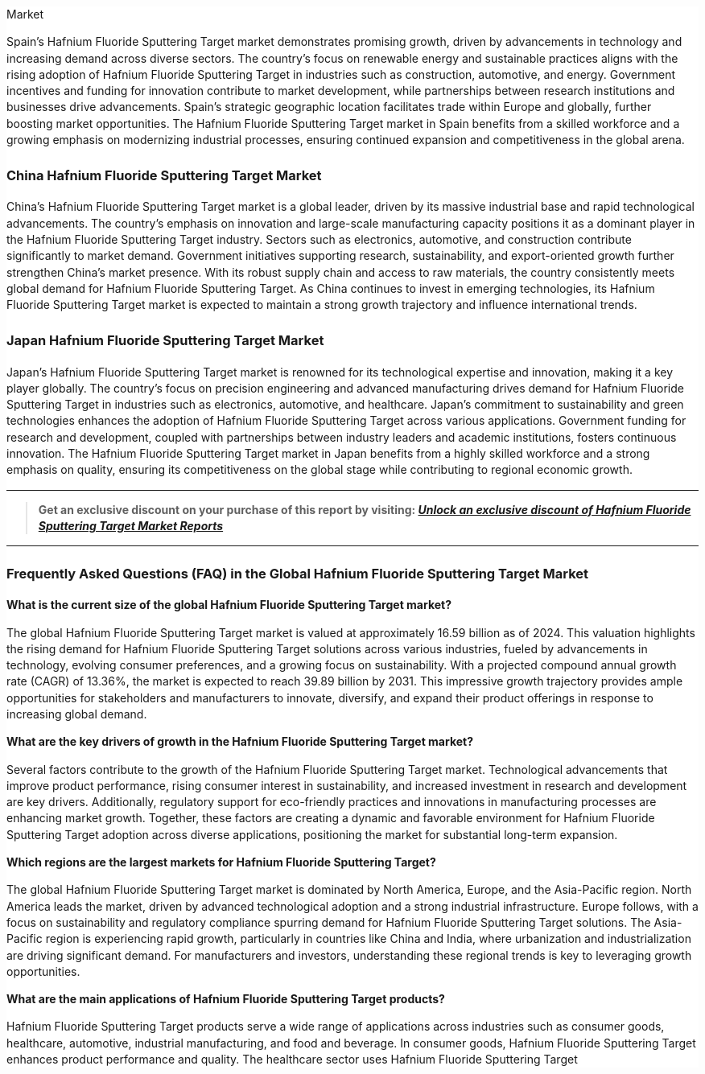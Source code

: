 Market</h3><p>Spain&rsquo;s Hafnium Fluoride Sputtering Target market demonstrates promising growth, driven by advancements in technology and increasing demand across diverse sectors. The country&rsquo;s focus on renewable energy and sustainable practices aligns with the rising adoption of Hafnium Fluoride Sputtering Target in industries such as construction, automotive, and energy. Government incentives and funding for innovation contribute to market development, while partnerships between research institutions and businesses drive advancements. Spain&rsquo;s strategic geographic location facilitates trade within Europe and globally, further boosting market opportunities. The Hafnium Fluoride Sputtering Target market in Spain benefits from a skilled workforce and a growing emphasis on modernizing industrial processes, ensuring continued expansion and competitiveness in the global arena.</p><h3>China Hafnium Fluoride Sputtering Target Market</h3><p>China&rsquo;s Hafnium Fluoride Sputtering Target market is a global leader, driven by its massive industrial base and rapid technological advancements. The country&rsquo;s emphasis on innovation and large-scale manufacturing capacity positions it as a dominant player in the Hafnium Fluoride Sputtering Target industry. Sectors such as electronics, automotive, and construction contribute significantly to market demand. Government initiatives supporting research, sustainability, and export-oriented growth further strengthen China&rsquo;s market presence. With its robust supply chain and access to raw materials, the country consistently meets global demand for Hafnium Fluoride Sputtering Target. As China continues to invest in emerging technologies, its Hafnium Fluoride Sputtering Target market is expected to maintain a strong growth trajectory and influence international trends.</p><h3>Japan Hafnium Fluoride Sputtering Target Market</h3><p>Japan&rsquo;s Hafnium Fluoride Sputtering Target market is renowned for its technological expertise and innovation, making it a key player globally. The country&rsquo;s focus on precision engineering and advanced manufacturing drives demand for Hafnium Fluoride Sputtering Target in industries such as electronics, automotive, and healthcare. Japan&rsquo;s commitment to sustainability and green technologies enhances the adoption of Hafnium Fluoride Sputtering Target across various applications. Government funding for research and development, coupled with partnerships between industry leaders and academic institutions, fosters continuous innovation. The Hafnium Fluoride Sputtering Target market in Japan benefits from a highly skilled workforce and a strong emphasis on quality, ensuring its competitiveness on the global stage while contributing to regional economic growth.</p><hr /><blockquote><p><strong>Get an exclusive discount on your purchase of this report by visiting: <em><a href="://marketresearchpulse.com/ask-for-discount/138224?utm_source=Github&amp;utm_medium=0110">Unlock an exclusive discount of Hafnium Fluoride Sputtering Target Market Reports</a></em>&nbsp;</strong></p></blockquote><hr /><h3>Frequently Asked Questions (FAQ) in the Global Hafnium Fluoride Sputtering Target Market</h3><p><strong>What is the current size of the global Hafnium Fluoride Sputtering Target market?</strong></p><p>The global Hafnium Fluoride Sputtering Target market is valued at approximately 16.59 billion as of 2024. This valuation highlights the rising demand for Hafnium Fluoride Sputtering Target solutions across various industries, fueled by advancements in technology, evolving consumer preferences, and a growing focus on sustainability. With a projected compound annual growth rate (CAGR) of 13.36%, the market is expected to reach 39.89 billion by 2031. This impressive growth trajectory provides ample opportunities for stakeholders and manufacturers to innovate, diversify, and expand their product offerings in response to increasing global demand.</p><p><strong>What are the key drivers of growth in the Hafnium Fluoride Sputtering Target market?</strong></p><p>Several factors contribute to the growth of the Hafnium Fluoride Sputtering Target market. Technological advancements that improve product performance, rising consumer interest in sustainability, and increased investment in research and development are key drivers. Additionally, regulatory support for eco-friendly practices and innovations in manufacturing processes are enhancing market growth. Together, these factors are creating a dynamic and favorable environment for Hafnium Fluoride Sputtering Target adoption across diverse applications, positioning the market for substantial long-term expansion.</p><p><strong>Which regions are the largest markets for Hafnium Fluoride Sputtering Target?</strong></p><p>The global Hafnium Fluoride Sputtering Target market is dominated by North America, Europe, and the Asia-Pacific region. North America leads the market, driven by advanced technological adoption and a strong industrial infrastructure. Europe follows, with a focus on sustainability and regulatory compliance spurring demand for Hafnium Fluoride Sputtering Target solutions. The Asia-Pacific region is experiencing rapid growth, particularly in countries like China and India, where urbanization and industrialization are driving significant demand. For manufacturers and investors, understanding these regional trends is key to leveraging growth opportunities.</p><p><strong>What are the main applications of Hafnium Fluoride Sputtering Target products?</strong></p><p>Hafnium Fluoride Sputtering Target products serve a wide range of applications across industries such as consumer goods, healthcare, automotive, industrial manufacturing, and food and beverage. In consumer goods, Hafnium Fluoride Sputtering Target enhances product performance and quality. The healthcare sector uses Hafnium Fluoride Sputtering Target